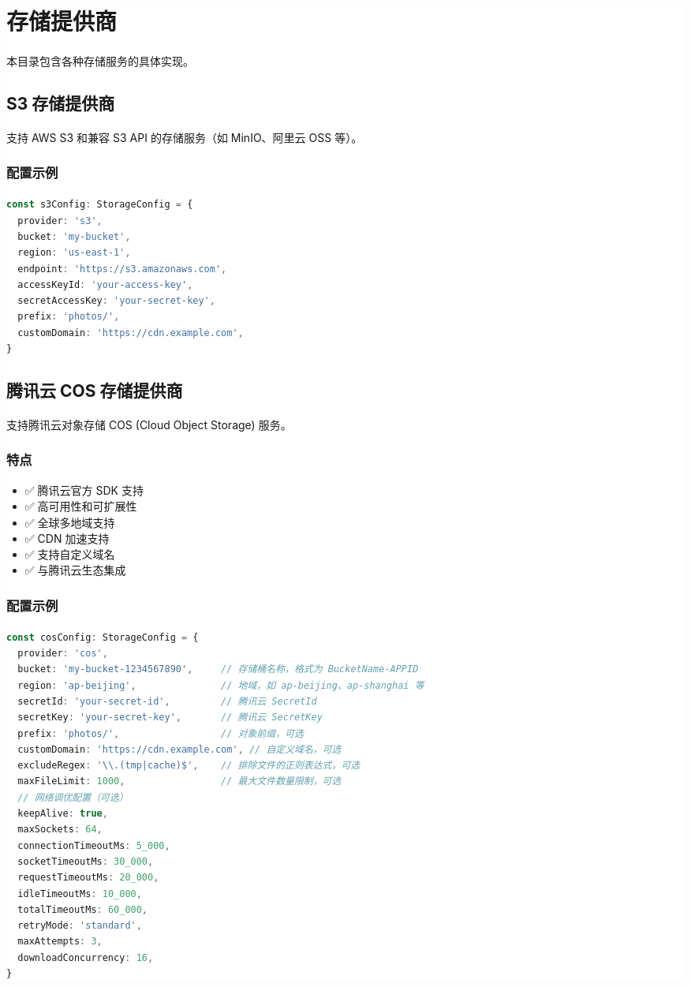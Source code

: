 # 存储提供商

本目录包含各种存储服务的具体实现。

## S3 存储提供商

支持 AWS S3 和兼容 S3 API 的存储服务（如 MinIO、阿里云 OSS 等）。

### 配置示例

```typescript
const s3Config: StorageConfig = {
  provider: 's3',
  bucket: 'my-bucket',
  region: 'us-east-1',
  endpoint: 'https://s3.amazonaws.com',
  accessKeyId: 'your-access-key',
  secretAccessKey: 'your-secret-key',
  prefix: 'photos/',
  customDomain: 'https://cdn.example.com',
}
```

## 腾讯云 COS 存储提供商

支持腾讯云对象存储 COS (Cloud Object Storage) 服务。

### 特点

- ✅ 腾讯云官方 SDK 支持
- ✅ 高可用性和可扩展性
- ✅ 全球多地域支持
- ✅ CDN 加速支持
- ✅ 支持自定义域名
- ✅ 与腾讯云生态集成

### 配置示例

```typescript
const cosConfig: StorageConfig = {
  provider: 'cos',
  bucket: 'my-bucket-1234567890',     // 存储桶名称，格式为 BucketName-APPID
  region: 'ap-beijing',               // 地域，如 ap-beijing、ap-shanghai 等
  secretId: 'your-secret-id',         // 腾讯云 SecretId
  secretKey: 'your-secret-key',       // 腾讯云 SecretKey
  prefix: 'photos/',                  // 对象前缀，可选
  customDomain: 'https://cdn.example.com', // 自定义域名，可选
  excludeRegex: '\\.(tmp|cache)$',    // 排除文件的正则表达式，可选
  maxFileLimit: 1000,                 // 最大文件数量限制，可选
  // 网络调优配置（可选）
  keepAlive: true,
  maxSockets: 64,
  connectionTimeoutMs: 5_000,
  socketTimeoutMs: 30_000,
  requestTimeoutMs: 20_000,
  idleTimeoutMs: 10_000,
  totalTimeoutMs: 60_000,
  retryMode: 'standard',
  maxAttempts: 3,
  downloadConcurrency: 16,
}
```
